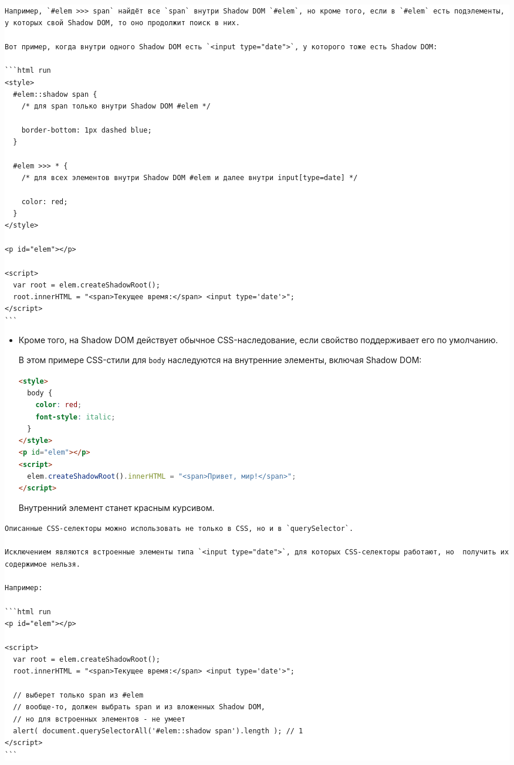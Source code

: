     Например, `#elem >>> span` найдёт все `span` внутри Shadow DOM `#elem`, но кроме того, если в `#elem` есть подэлементы, у которых свой Shadow DOM, то оно продолжит поиск в них.

    Вот пример, когда внутри одного Shadow DOM есть `<input type="date">`, у которого тоже есть Shadow DOM:

    ```html run
    <style>
      #elem::shadow span {
        /* для span только внутри Shadow DOM #elem */

        border-bottom: 1px dashed blue;
      }

      #elem >>> * {
        /* для всех элементов внутри Shadow DOM #elem и далее внутри input[type=date] */

        color: red;
      }
    </style>

    <p id="elem"></p>

    <script>
      var root = elem.createShadowRoot();
      root.innerHTML = "<span>Текущее время:</span> <input type='date'>";
    </script>
    ```
- Кроме того, на Shadow DOM действует обычное CSS-наследование, если свойство поддерживает его по умолчанию.

    В этом примере CSS-стили для `body` наследуются на внутренние элементы, включая Shadow DOM:

    ```html run autorun="no-epub"
    <style>
      body {
        color: red;
        font-style: italic;
      }
    </style>
    <p id="elem"></p>
    <script>
      elem.createShadowRoot().innerHTML = "<span>Привет, мир!</span>";
    </script>
    ```

    Внутренний элемент станет красным курсивом.

````warn header="Нельзя получить содержимое встроенных элементов"
Описанные CSS-селекторы можно использовать не только в CSS, но и в `querySelector`.

Исключением являются встроенные элементы типа `<input type="date">`, для которых CSS-селекторы работают, но  получить их содержимое нельзя.

Например:

```html run
<p id="elem"></p>

<script>
  var root = elem.createShadowRoot();
  root.innerHTML = "<span>Текущее время:</span> <input type='date'>";

  // выберет только span из #elem
  // вообще-то, должен выбрать span и из вложенных Shadow DOM,
  // но для встроенных элементов - не умеет
  alert( document.querySelectorAll('#elem::shadow span').length ); // 1
</script>
```
````